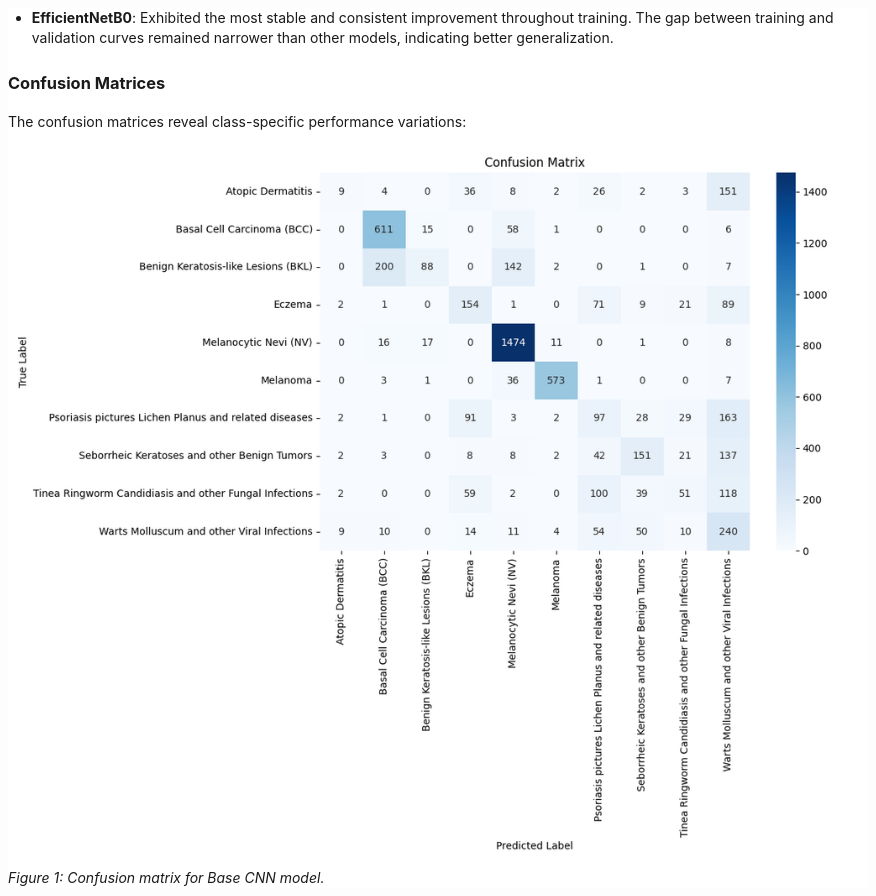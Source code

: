 - **EfficientNetB0**: Exhibited the most stable and consistent improvement throughout training. The gap between training and validation curves remained narrower than other models, indicating better generalization.

### Confusion Matrices

The confusion matrices reveal class-specific performance variations:

![Base CNN Confusion Matrix](Results/Base/confusion_matrix.png)
_Figure 1: Confusion matrix for Base CNN model._
